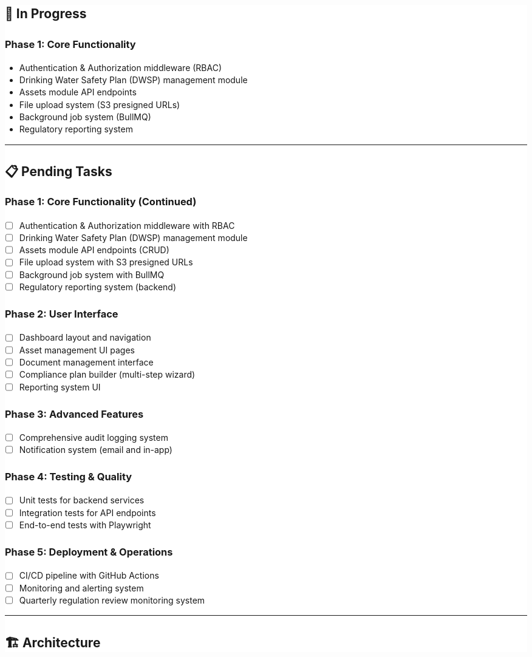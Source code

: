 
## 🚧 In Progress

### Phase 1: Core Functionality

- Authentication & Authorization middleware (RBAC)
- Drinking Water Safety Plan (DWSP) management module
- Assets module API endpoints
- File upload system (S3 presigned URLs)
- Background job system (BullMQ)
- Regulatory reporting system

---

## 📋 Pending Tasks

### Phase 1: Core Functionality (Continued)
- [ ] Authentication & Authorization middleware with RBAC
- [ ] Drinking Water Safety Plan (DWSP) management module
- [ ] Assets module API endpoints (CRUD)
- [ ] File upload system with S3 presigned URLs
- [ ] Background job system with BullMQ
- [ ] Regulatory reporting system (backend)

### Phase 2: User Interface
- [ ] Dashboard layout and navigation
- [ ] Asset management UI pages
- [ ] Document management interface
- [ ] Compliance plan builder (multi-step wizard)
- [ ] Reporting system UI

### Phase 3: Advanced Features
- [ ] Comprehensive audit logging system
- [ ] Notification system (email and in-app)

### Phase 4: Testing & Quality
- [ ] Unit tests for backend services
- [ ] Integration tests for API endpoints
- [ ] End-to-end tests with Playwright

### Phase 5: Deployment & Operations
- [ ] CI/CD pipeline with GitHub Actions
- [ ] Monitoring and alerting system
- [ ] Quarterly regulation review monitoring system

---

## 🏗️ Architecture
